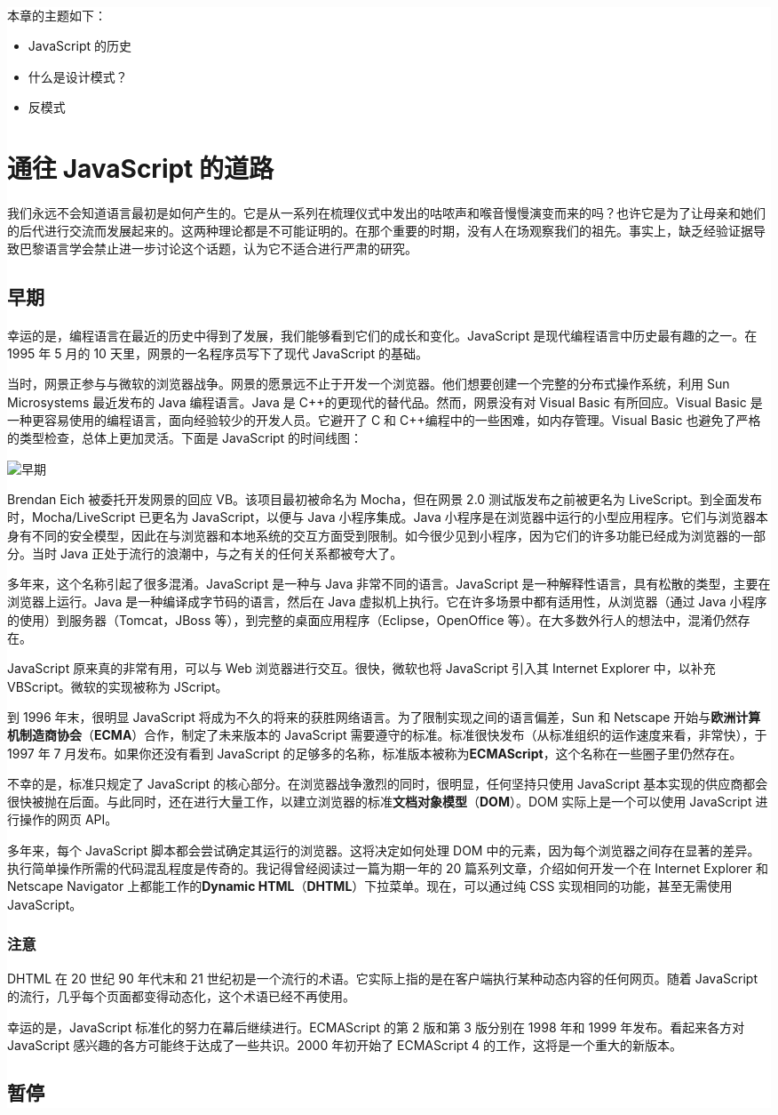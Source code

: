 本章的主题如下：

+   JavaScript 的历史

+   什么是设计模式？

+   反模式

# 通往 JavaScript 的道路

我们永远不会知道语言最初是如何产生的。它是从一系列在梳理仪式中发出的咕哝声和喉音慢慢演变而来的吗？也许它是为了让母亲和她们的后代进行交流而发展起来的。这两种理论都是不可能证明的。在那个重要的时期，没有人在场观察我们的祖先。事实上，缺乏经验证据导致巴黎语言学会禁止进一步讨论这个话题，认为它不适合进行严肃的研究。

## 早期

幸运的是，编程语言在最近的历史中得到了发展，我们能够看到它们的成长和变化。JavaScript 是现代编程语言中历史最有趣的之一。在 1995 年 5 月的 10 天里，网景的一名程序员写下了现代 JavaScript 的基础。

当时，网景正参与与微软的浏览器战争。网景的愿景远不止于开发一个浏览器。他们想要创建一个完整的分布式操作系统，利用 Sun Microsystems 最近发布的 Java 编程语言。Java 是 C++的更现代的替代品。然而，网景没有对 Visual Basic 有所回应。Visual Basic 是一种更容易使用的编程语言，面向经验较少的开发人员。它避开了 C 和 C++编程中的一些困难，如内存管理。Visual Basic 也避免了严格的类型检查，总体上更加灵活。下面是 JavaScript 的时间线图：

![早期](https://github.com/OpenDocCN/freelearn-js-zh/raw/master/docs/ms-js-dsn-ptn/img/Image00001.jpg)

Brendan Eich 被委托开发网景的回应 VB。该项目最初被命名为 Mocha，但在网景 2.0 测试版发布之前被更名为 LiveScript。到全面发布时，Mocha/LiveScript 已更名为 JavaScript，以便与 Java 小程序集成。Java 小程序是在浏览器中运行的小型应用程序。它们与浏览器本身有不同的安全模型，因此在与浏览器和本地系统的交互方面受到限制。如今很少见到小程序，因为它们的许多功能已经成为浏览器的一部分。当时 Java 正处于流行的浪潮中，与之有关的任何关系都被夸大了。

多年来，这个名称引起了很多混淆。JavaScript 是一种与 Java 非常不同的语言。JavaScript 是一种解释性语言，具有松散的类型，主要在浏览器上运行。Java 是一种编译成字节码的语言，然后在 Java 虚拟机上执行。它在许多场景中都有适用性，从浏览器（通过 Java 小程序的使用）到服务器（Tomcat，JBoss 等），到完整的桌面应用程序（Eclipse，OpenOffice 等）。在大多数外行人的想法中，混淆仍然存在。

JavaScript 原来真的非常有用，可以与 Web 浏览器进行交互。很快，微软也将 JavaScript 引入其 Internet Explorer 中，以补充 VBScript。微软的实现被称为 JScript。

到 1996 年末，很明显 JavaScript 将成为不久的将来的获胜网络语言。为了限制实现之间的语言偏差，Sun 和 Netscape 开始与**欧洲计算机制造商协会**（**ECMA**）合作，制定了未来版本的 JavaScript 需要遵守的标准。标准很快发布（从标准组织的运作速度来看，非常快），于 1997 年 7 月发布。如果你还没有看到 JavaScript 的足够多的名称，标准版本被称为**ECMAScript**，这个名称在一些圈子里仍然存在。

不幸的是，标准只规定了 JavaScript 的核心部分。在浏览器战争激烈的同时，很明显，任何坚持只使用 JavaScript 基本实现的供应商都会很快被抛在后面。与此同时，还在进行大量工作，以建立浏览器的标准**文档对象模型**（**DOM**）。DOM 实际上是一个可以使用 JavaScript 进行操作的网页 API。

多年来，每个 JavaScript 脚本都会尝试确定其运行的浏览器。这将决定如何处理 DOM 中的元素，因为每个浏览器之间存在显著的差异。执行简单操作所需的代码混乱程度是传奇的。我记得曾经阅读过一篇为期一年的 20 篇系列文章，介绍如何开发一个在 Internet Explorer 和 Netscape Navigator 上都能工作的**Dynamic HTML**（**DHTML**）下拉菜单。现在，可以通过纯 CSS 实现相同的功能，甚至无需使用 JavaScript。

### 注意

DHTML 在 20 世纪 90 年代末和 21 世纪初是一个流行的术语。它实际上指的是在客户端执行某种动态内容的任何网页。随着 JavaScript 的流行，几乎每个页面都变得动态化，这个术语已经不再使用。

幸运的是，JavaScript 标准化的努力在幕后继续进行。ECMAScript 的第 2 版和第 3 版分别在 1998 年和 1999 年发布。看起来各方对 JavaScript 感兴趣的各方可能终于达成了一些共识。2000 年初开始了 ECMAScript 4 的工作，这将是一个重大的新版本。

## 暂停
